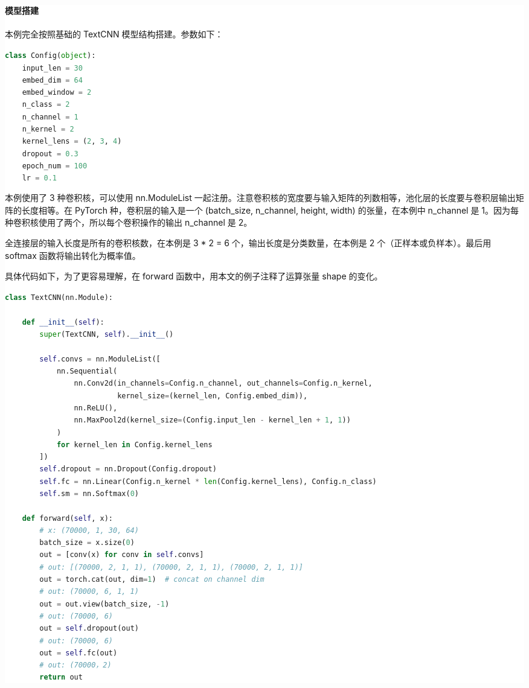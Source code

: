 #### 模型搭建

本例完全按照基础的 TextCNN 模型结构搭建。参数如下：

```python
class Config(object):
    input_len = 30
    embed_dim = 64
    embed_window = 2
    n_class = 2
    n_channel = 1
    n_kernel = 2
    kernel_lens = (2, 3, 4)
    dropout = 0.3
    epoch_num = 100
    lr = 0.1
```

本例使用了 3 种卷积核，可以使用 nn.ModuleList 一起注册。注意卷积核的宽度要与输入矩阵的列数相等，池化层的长度要与卷积层输出矩阵的长度相等。在 PyTorch 种，卷积层的输入是一个 (batch_size, n_channel, height, width) 的张量，在本例中 n_channel 是 1。因为每种卷积核使用了两个，所以每个卷积操作的输出 n_channel 是 2。

全连接层的输入长度是所有的卷积核数，在本例是 3 * 2 = 6 个，输出长度是分类数量，在本例是 2 个（正样本或负样本）。最后用 softmax 函数将输出转化为概率值。

具体代码如下，为了更容易理解，在 forward 函数中，用本文的例子注释了运算张量 shape 的变化。

```python
class TextCNN(nn.Module):

    def __init__(self):
        super(TextCNN, self).__init__()

        self.convs = nn.ModuleList([
            nn.Sequential(
                nn.Conv2d(in_channels=Config.n_channel, out_channels=Config.n_kernel,
                          kernel_size=(kernel_len, Config.embed_dim)),
                nn.ReLU(),
                nn.MaxPool2d(kernel_size=(Config.input_len - kernel_len + 1, 1))
            )
            for kernel_len in Config.kernel_lens
        ])
        self.dropout = nn.Dropout(Config.dropout)
        self.fc = nn.Linear(Config.n_kernel * len(Config.kernel_lens), Config.n_class)
        self.sm = nn.Softmax(0)

    def forward(self, x):
        # x: (70000, 1, 30, 64)
        batch_size = x.size(0)
        out = [conv(x) for conv in self.convs]
        # out: [(70000, 2, 1, 1), (70000, 2, 1, 1), (70000, 2, 1, 1)]
        out = torch.cat(out, dim=1)  # concat on channel dim
        # out: (70000, 6, 1, 1)
        out = out.view(batch_size, -1)
        # out: (70000, 6)
        out = self.dropout(out)
        # out: (70000, 6)
        out = self.fc(out)
        # out: (70000，2)
        return out
```
